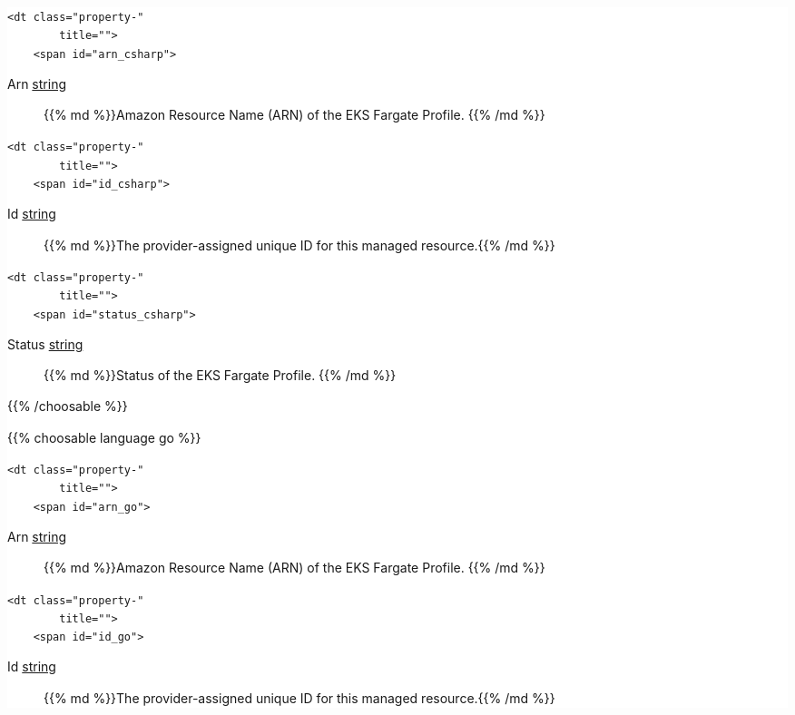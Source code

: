     <dt class="property-"
            title="">
        <span id="arn_csharp">
<a href="#arn_csharp" style="color: inherit; text-decoration: inherit;">Arn</a>
</span> 
        <span class="property-indicator"></span>
        <span class="property-type"><a href="https://docs.microsoft.com/en-us/dotnet/csharp/language-reference/builtin-types/built-in-types">string</a></span>
    </dt>
    <dd>{{% md %}}Amazon Resource Name (ARN) of the EKS Fargate Profile.
{{% /md %}}</dd>

    <dt class="property-"
            title="">
        <span id="id_csharp">
<a href="#id_csharp" style="color: inherit; text-decoration: inherit;">Id</a>
</span> 
        <span class="property-indicator"></span>
        <span class="property-type"><a href="https://docs.microsoft.com/en-us/dotnet/csharp/language-reference/builtin-types/built-in-types">string</a></span>
    </dt>
    <dd>{{% md %}}The provider-assigned unique ID for this managed resource.{{% /md %}}</dd>

    <dt class="property-"
            title="">
        <span id="status_csharp">
<a href="#status_csharp" style="color: inherit; text-decoration: inherit;">Status</a>
</span> 
        <span class="property-indicator"></span>
        <span class="property-type"><a href="https://docs.microsoft.com/en-us/dotnet/csharp/language-reference/builtin-types/built-in-types">string</a></span>
    </dt>
    <dd>{{% md %}}Status of the EKS Fargate Profile.
{{% /md %}}</dd>

</dl>
{{% /choosable %}}


{{% choosable language go %}}
<dl class="resources-properties">

    <dt class="property-"
            title="">
        <span id="arn_go">
<a href="#arn_go" style="color: inherit; text-decoration: inherit;">Arn</a>
</span> 
        <span class="property-indicator"></span>
        <span class="property-type"><a href="https://golang.org/pkg/builtin/#string">string</a></span>
    </dt>
    <dd>{{% md %}}Amazon Resource Name (ARN) of the EKS Fargate Profile.
{{% /md %}}</dd>

    <dt class="property-"
            title="">
        <span id="id_go">
<a href="#id_go" style="color: inherit; text-decoration: inherit;">Id</a>
</span> 
        <span class="property-indicator"></span>
        <span class="property-type"><a href="https://golang.org/pkg/builtin/#string">string</a></span>
    </dt>
    <dd>{{% md %}}The provider-assigned unique ID for this managed resource.{{% /md %}}</dd>
